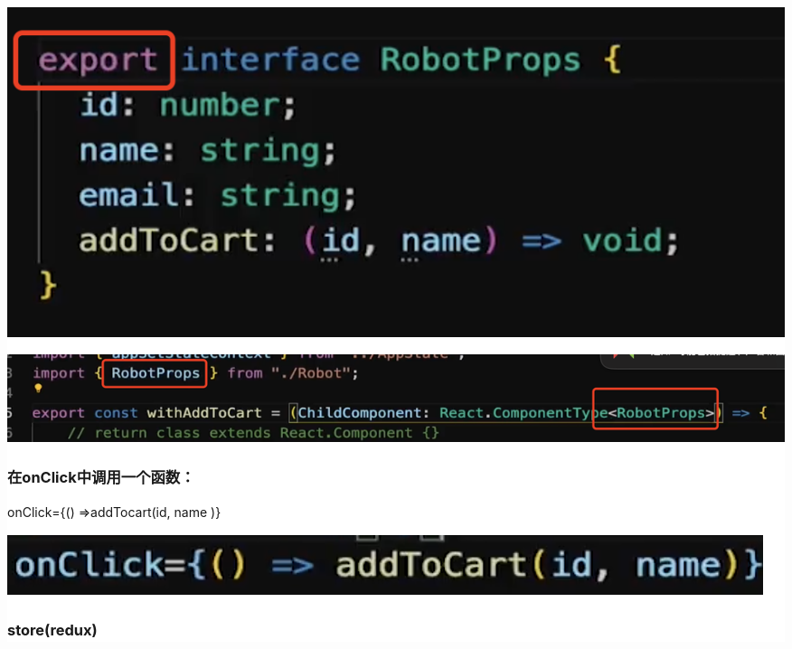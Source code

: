 ![image-20230624170551115](./react笔记.assets/image-20230624170551115.png)

![image-20230624170643659](./react笔记.assets/image-20230624170643659.png)



### 在onClick中调用一个函数：

onClick={() =>addTocart(id, name )}

![image-20230624170236599](./react笔记.assets/image-20230624170236599.png)



### store(redux)
